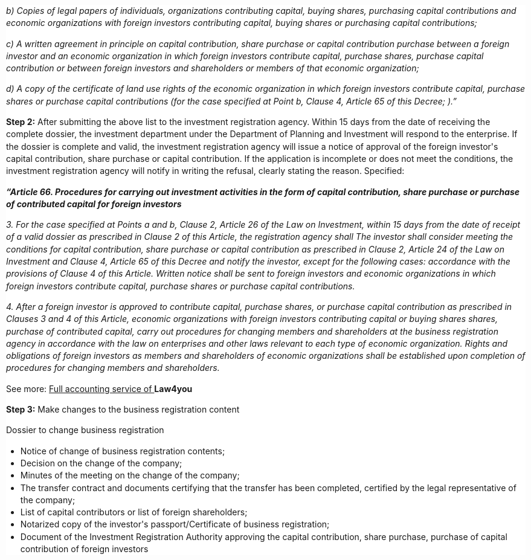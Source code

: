 *b) Copies of legal papers of individuals, organizations contributing capital, buying shares, purchasing capital contributions and economic organizations with foreign investors contributing capital, buying shares or purchasing capital contributions;*

*c) A written agreement in principle on capital contribution, share purchase or capital contribution purchase between a foreign investor and an economic organization in which foreign investors contribute capital, purchase shares, purchase capital contribution or between foreign investors and shareholders or members of that economic organization;*

*d) A copy of the certificate of land use rights of the economic organization in which foreign investors contribute capital, purchase shares or purchase capital contributions (for the case specified at Point b, Clause 4, Article 65 of this Decree; ).”*

**Step 2:** After submitting the above list to the investment registration agency. Within 15 days from the date of receiving the complete dossier, the investment department under the Department of Planning and Investment will respond to the enterprise. If the dossier is complete and valid, the investment registration agency will issue a notice of approval of the foreign investor's capital contribution, share purchase or capital contribution. If the application is incomplete or does not meet the conditions, the investment registration agency will notify in writing the refusal, clearly stating the reason. Specified:

***“Article 66. Procedures for carrying out investment activities in the form of capital contribution, share purchase or purchase of contributed capital for foreign investors***

*3. For the case specified at Points a and b, Clause 2, Article 26 of the Law on Investment, within 15 days from the date of receipt of a valid dossier as prescribed in Clause 2 of this Article, the registration agency shall The investor shall consider meeting the conditions for capital contribution, share purchase or capital contribution as prescribed in Clause 2, Article 24 of the Law on Investment and Clause 4, Article 65 of this Decree and notify the investor, except for the following cases: accordance with the provisions of Clause 4 of this Article. Written notice shall be sent to foreign investors and economic organizations in which foreign investors contribute capital, purchase shares or purchase capital contributions.*

*4. After a foreign investor is approved to contribute capital, purchase shares, or purchase capital contribution as prescribed in Clauses 3 and 4 of this Article, economic organizations with foreign investors contributing capital or buying shares shares, purchase of contributed capital, carry out procedures for changing members and shareholders at the business registration agency in accordance with the law on enterprises and other laws relevant to each type of economic organization. Rights and obligations of foreign investors as members and shareholders of economic organizations shall be established upon completion of procedures for changing members and shareholders.*

See more: [Full accounting service of ](https://namvietluat.vn/dich-vu-ke-toan-bao-cao-thue/)**Law4you**[](https://namvietluat.vn/dich-vu-ke-toan-bao-cao-thue/)

**Step 3:** Make changes to the business registration content

Dossier to change business registration

* Notice of change of business registration contents;
* Decision on the change of the company;
* Minutes of the meeting on the change of the company;
* The transfer contract and documents certifying that the transfer has been completed, certified by the legal representative of the company;
* List of capital contributors or list of foreign shareholders;
* Notarized copy of the investor's passport/Certificate of business registration;
* Document of the Investment Registration Authority approving the capital contribution, share purchase, purchase of capital contribution of foreign investors
